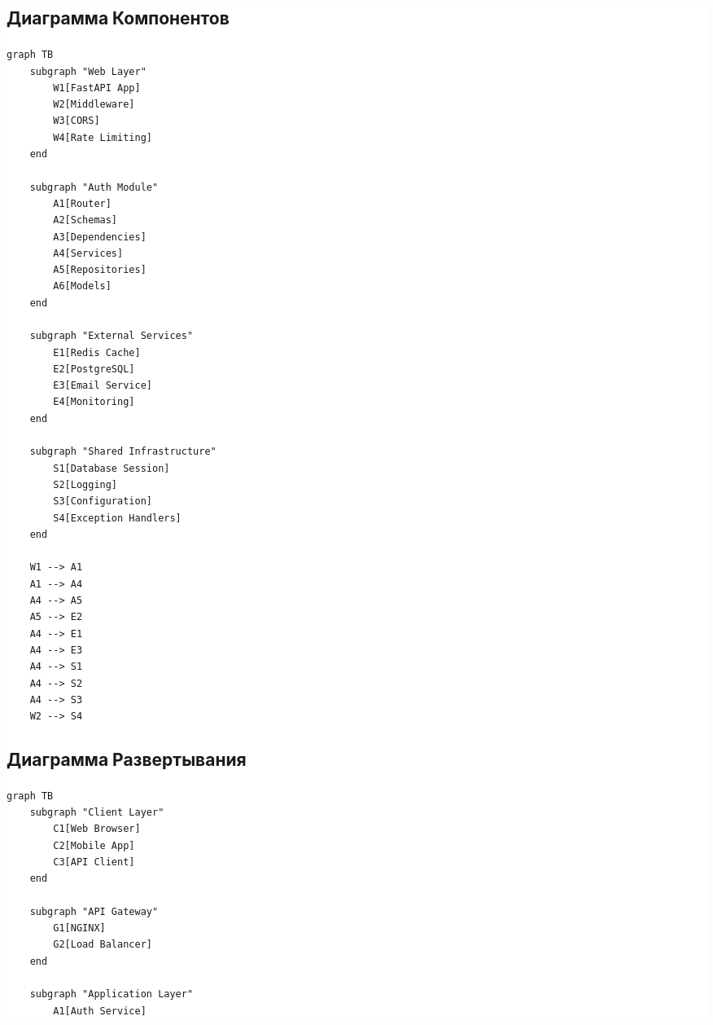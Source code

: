 ## Диаграмма Компонентов

```mermaid
graph TB
    subgraph "Web Layer"
        W1[FastAPI App]
        W2[Middleware]
        W3[CORS]
        W4[Rate Limiting]
    end

    subgraph "Auth Module"
        A1[Router]
        A2[Schemas]
        A3[Dependencies]
        A4[Services]
        A5[Repositories]
        A6[Models]
    end

    subgraph "External Services"
        E1[Redis Cache]
        E2[PostgreSQL]
        E3[Email Service]
        E4[Monitoring]
    end

    subgraph "Shared Infrastructure"
        S1[Database Session]
        S2[Logging]
        S3[Configuration]
        S4[Exception Handlers]
    end

    W1 --> A1
    A1 --> A4
    A4 --> A5
    A5 --> E2
    A4 --> E1
    A4 --> E3
    A4 --> S1
    A4 --> S2
    A4 --> S3
    W2 --> S4
```

## Диаграмма Развертывания

```mermaid
graph TB
    subgraph "Client Layer"
        C1[Web Browser]
        C2[Mobile App]
        C3[API Client]
    end

    subgraph "API Gateway"
        G1[NGINX]
        G2[Load Balancer]
    end

    subgraph "Application Layer"
        A1[Auth Service]
```